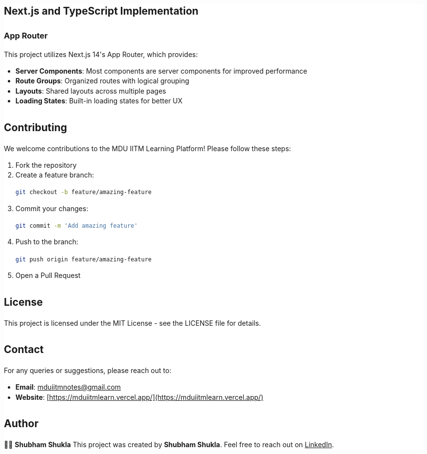 ## Next.js and TypeScript Implementation

### App Router

This project utilizes Next.js 14's App Router, which provides:

- **Server Components**: Most components are server components for improved performance
- **Route Groups**: Organized routes with logical grouping
- **Layouts**: Shared layouts across multiple pages
- **Loading States**: Built-in loading states for better UX

## Contributing

We welcome contributions to the MDU IITM Learning Platform! Please follow these steps:

1. Fork the repository
2. Create a feature branch:
   ```bash
   git checkout -b feature/amazing-feature
   ```
3. Commit your changes:
   ```bash
   git commit -m 'Add amazing feature'
   ```
4. Push to the branch:
   ```bash
   git push origin feature/amazing-feature
   ```
5. Open a Pull Request

## License

This project is licensed under the MIT License - see the LICENSE file for details.

## Contact

For any queries or suggestions, please reach out to:
- **Email**: [mduiitmnotes@gmail.com](mailto:mduiitmnotes@gmail.com)
- **Website**: [https://mduiitmlearn.vercel.app/](https://mduiitmlearn.vercel.app/)

## Author
👨‍💻 **Shubham Shukla**
This project was created by **Shubham Shukla**. Feel free to reach out on [LinkedIn](https://www.linkedin.com/in/shubham-shukla-62095032a/).
